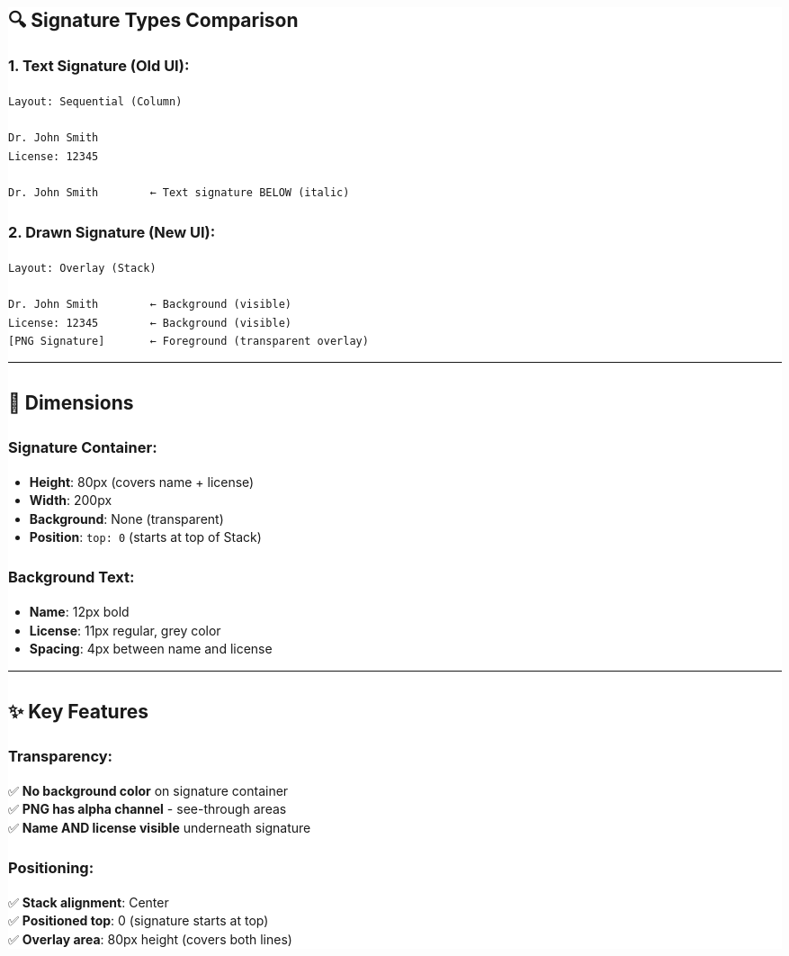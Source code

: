 
## 🔍 Signature Types Comparison

### **1. Text Signature (Old UI):**
```
Layout: Sequential (Column)

Dr. John Smith
License: 12345

Dr. John Smith        ← Text signature BELOW (italic)
```

### **2. Drawn Signature (New UI):**
```
Layout: Overlay (Stack)

Dr. John Smith        ← Background (visible)
License: 12345        ← Background (visible)
[PNG Signature]       ← Foreground (transparent overlay)
```

---

## 📐 Dimensions

### **Signature Container:**
- **Height**: 80px (covers name + license)
- **Width**: 200px
- **Background**: None (transparent)
- **Position**: `top: 0` (starts at top of Stack)

### **Background Text:**
- **Name**: 12px bold
- **License**: 11px regular, grey color
- **Spacing**: 4px between name and license

---

## ✨ Key Features

### **Transparency:**
✅ **No background color** on signature container  
✅ **PNG has alpha channel** - see-through areas  
✅ **Name AND license visible** underneath signature  

### **Positioning:**
✅ **Stack alignment**: Center  
✅ **Positioned top**: 0 (signature starts at top)  
✅ **Overlay area**: 80px height (covers both lines)  
